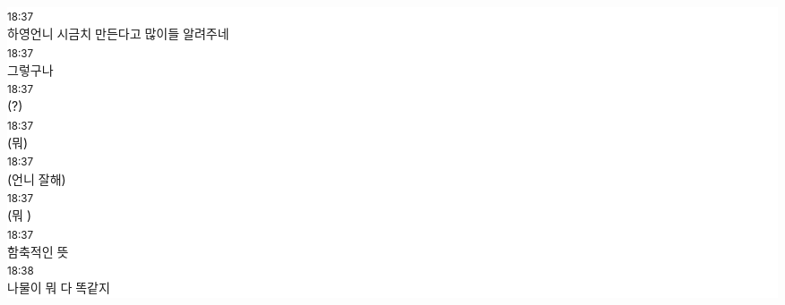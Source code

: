</div>
<div class="message" markdown="1">
<div class="message-date" markdown="1">
<small>18:37</small>
</div>
<div markdown="1">
하영언니 시금치 만든다고 많이들 알려주네
</div>
</div>
<div class="message" markdown="1">
<div class="message-date" markdown="1">
<small>18:37</small>
</div>
<div markdown="1">
그렇구나
</div>
</div>
<div class="message" markdown="1">
<div class="message-date" markdown="1">
<small>18:37</small>
</div>
<div markdown="1">
(?)
</div>
</div>
<div class="message" markdown="1">
<div class="message-date" markdown="1">
<small>18:37</small>
</div>
<div markdown="1">
(뭐)
</div>
</div>
<div class="message" markdown="1">
<div class="message-date" markdown="1">
<small>18:37</small>
</div>
<div markdown="1">
(언니 잘해)
</div>
</div>
<div class="message" markdown="1">
<div class="message-date" markdown="1">
<small>18:37</small>
</div>
<div markdown="1">
(뭐 )
</div>
</div>
<div class="message" markdown="1">
<div class="message-date" markdown="1">
<small>18:37</small>
</div>
<div markdown="1">
함축적인 뜻
</div>
</div>
<div class="message" markdown="1">
<div class="message-date" markdown="1">
<small>18:38</small>
</div>
<div markdown="1">
나물이 뭐 다 똑같지
</div>